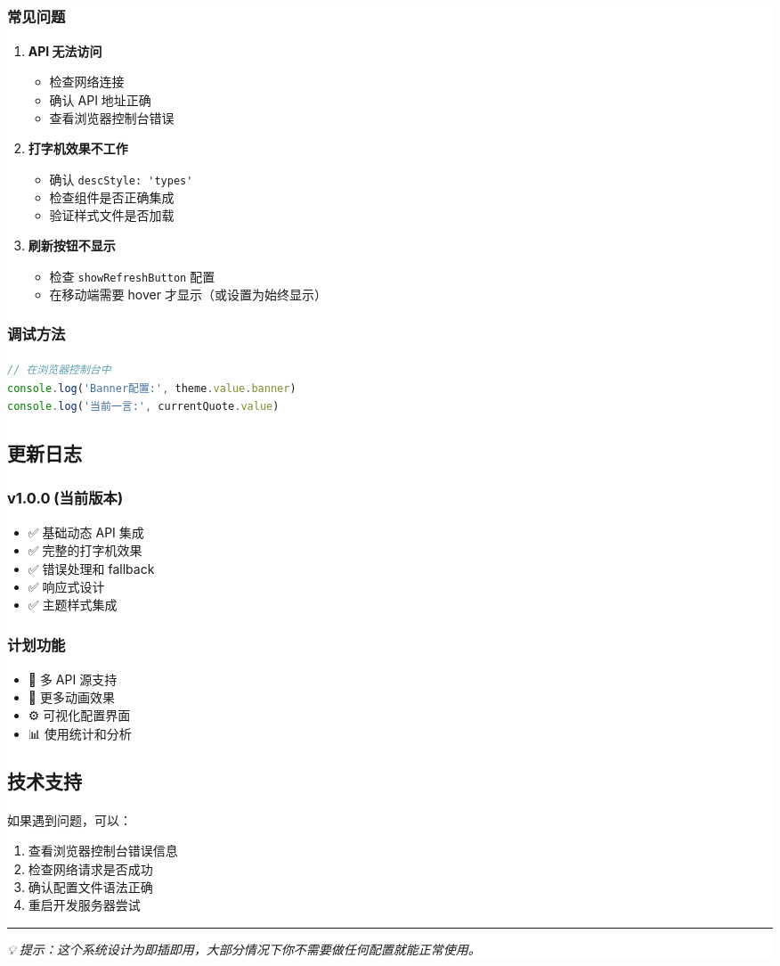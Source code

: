 ### 常见问题

1. **API 无法访问**

   - 检查网络连接
   - 确认 API 地址正确
   - 查看浏览器控制台错误

2. **打字机效果不工作**

   - 确认 `descStyle: 'types'`
   - 检查组件是否正确集成
   - 验证样式文件是否加载

3. **刷新按钮不显示**
   - 检查 `showRefreshButton` 配置
   - 在移动端需要 hover 才显示（或设置为始终显示）

### 调试方法

```javascript
// 在浏览器控制台中
console.log('Banner配置:', theme.value.banner)
console.log('当前一言:', currentQuote.value)
```

## 更新日志

### v1.0.0 (当前版本)

- ✅ 基础动态 API 集成
- ✅ 完整的打字机效果
- ✅ 错误处理和 fallback
- ✅ 响应式设计
- ✅ 主题样式集成

### 计划功能

- 🔄 多 API 源支持
- 🎨 更多动画效果
- ⚙️ 可视化配置界面
- 📊 使用统计和分析

## 技术支持

如果遇到问题，可以：

1. 查看浏览器控制台错误信息
2. 检查网络请求是否成功
3. 确认配置文件语法正确
4. 重启开发服务器尝试

---

_💡 提示：这个系统设计为即插即用，大部分情况下你不需要做任何配置就能正常使用。_
